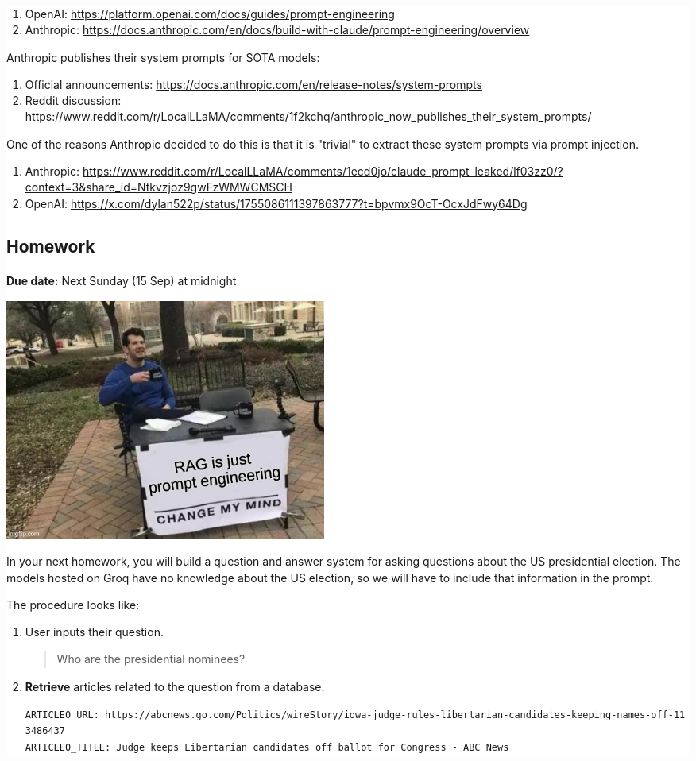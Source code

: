 1. OpenAI: <https://platform.openai.com/docs/guides/prompt-engineering>
1. Anthropic: <https://docs.anthropic.com/en/docs/build-with-claude/prompt-engineering/overview>

Anthropic publishes their system prompts for SOTA models:
1. Official announcements: <https://docs.anthropic.com/en/release-notes/system-prompts>
1. Reddit discussion: <https://www.reddit.com/r/LocalLLaMA/comments/1f2kchq/anthropic_now_publishes_their_system_prompts/>

One of the reasons Anthropic decided to do this is that it is "trivial" to extract these system prompts via prompt injection.
1. Anthropic: <https://www.reddit.com/r/LocalLLaMA/comments/1ecd0jo/claude_prompt_leaked/lf03zz0/?context=3&share_id=Ntkvzjoz9gwFzWMWCMSCH>
1. OpenAI: <https://x.com/dylan522p/status/1755086111397863777?t=bpvmx9OcT-OcxJdFwy64Dg>

## Homework

**Due date:** Next Sunday (15 Sep) at midnight

<img width=400px src=img/rag.jpg />

In your next homework, you will build a question and answer system for asking questions about the US presidential election.
The models hosted on Groq have no knowledge about the US election,
so we will have to include that information in the prompt.

The procedure looks like:
1. User inputs their question.

    > Who are the presidential nominees?

1. **Retrieve** articles related to the question from a database.
    ```
    ARTICLE0_URL: https://abcnews.go.com/Politics/wireStory/iowa-judge-rules-libertarian-candidates-keeping-names-off-113486437
    ARTICLE0_TITLE: Judge keeps Libertarian candidates off ballot for Congress - ABC News